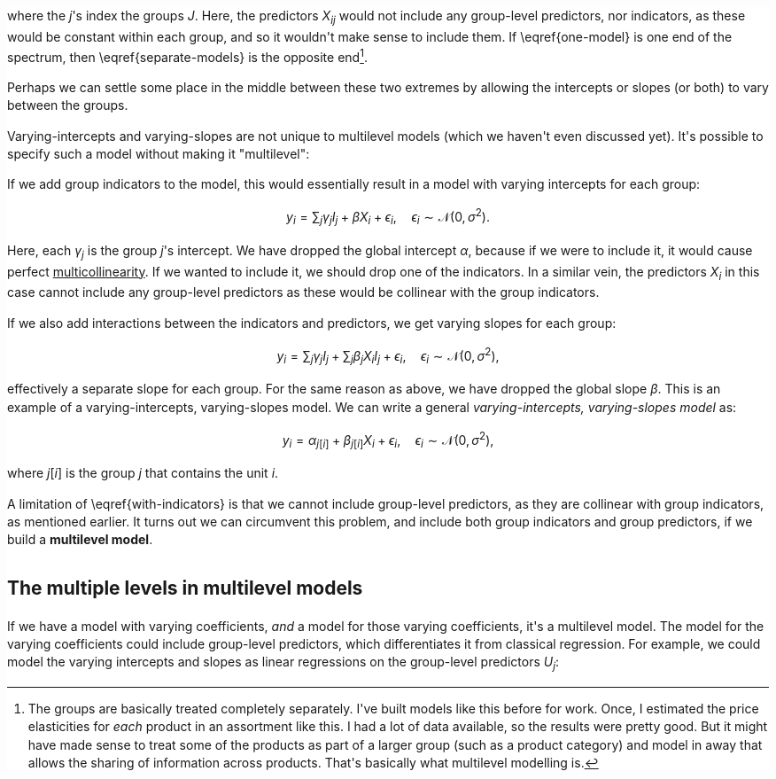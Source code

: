 where the $j$'s index the groups $J$. Here, the predictors $X_{ij}$ would not include any group-level predictors, nor indicators, as these would be constant within each group, and so it wouldn't make sense to include them. If \eqref{one-model} is one end of the spectrum, then \eqref{separate-models} is the opposite end[^1].

Perhaps we can settle some place in the middle between these two extremes by allowing the intercepts or slopes (or both) to vary between the groups.

Varying-intercepts and varying-slopes are not unique to multilevel models (which we haven't even discussed yet). It's possible to specify such a model without making it "multilevel":

If we add group indicators to the model, this would essentially result in a model with varying intercepts for each group:

$$
\begin{equation}
y_i = \sum_{j} \gamma_j I_{j} + \beta X_i + \epsilon_{i}, \quad \epsilon_i \sim \mathcal{N}(0, \sigma^2).
\end{equation}
$$

Here, each $\gamma_j$ is the group $j$'s intercept. We have dropped the global intercept $\alpha$, because if we were to include it, it would cause perfect [multicollinearity](https://en.wikipedia.org/wiki/Multicollinearity). If we wanted to include it, we should drop one of the indicators. In a similar vein, the predictors $X_i$ in this case cannot include any group-level predictors as these would be collinear with the group indicators.

If we also add interactions between the indicators and predictors, we get varying slopes for each group:

$$
\begin{equation}
y_i = \sum_{j} \gamma_j I_{j} + \sum_j \beta_j X_i I_j + \epsilon_i, \quad \epsilon_i \sim \mathcal{N}(0, \sigma^2) \label{with-indicators},
\end{equation}
$$

effectively a separate slope for each group. For the same reason as above, we have dropped the global slope $\beta$. This is an example of a varying-intercepts, varying-slopes model. We can write a general *varying-intercepts, varying-slopes model* as:

$$
\begin{equation}
y_i = \alpha_{j[i]} + \beta_{j[i]}X_i + \epsilon_i, \quad \epsilon_i \sim \mathcal{N}(0, \sigma^2),
\end{equation}
$$

where $j[i]$ is the group $j$ that contains the unit $i$. 

A limitation of \eqref{with-indicators} is that we cannot include group-level predictors, as they are collinear with group indicators, as mentioned earlier. It turns out we can circumvent this problem, and include both group indicators and group predictors, if we build a **multilevel model**.

## The multiple levels in multilevel models
If we have a model with varying coefficients, *and* a model for those varying coefficients, it's a multilevel model. The model for the varying coefficients could include group-level predictors, which differentiates it from classical regression. For example, we could model the varying intercepts and slopes as linear regressions on the group-level predictors $U_j$:


[^1]: The groups are basically treated completely separately. I've built models like this before for work. Once, I estimated the price elasticities for *each* product in an assortment like this. I had a lot of data available, so the results were pretty good. But it might have made sense to treat some of the products as part of a larger group (such as a product category) and model in away that allows the sharing of information across products. That's basically what multilevel modelling is.
[^2]: I don't even know Julia, but I recently attended a Julia meetup and everyone's excitement about the language rubbed off on me. I had to try it. (Actually, I don't know R very well, either. Everywhere I have worked have been python houses, but it's nice exploring other options).